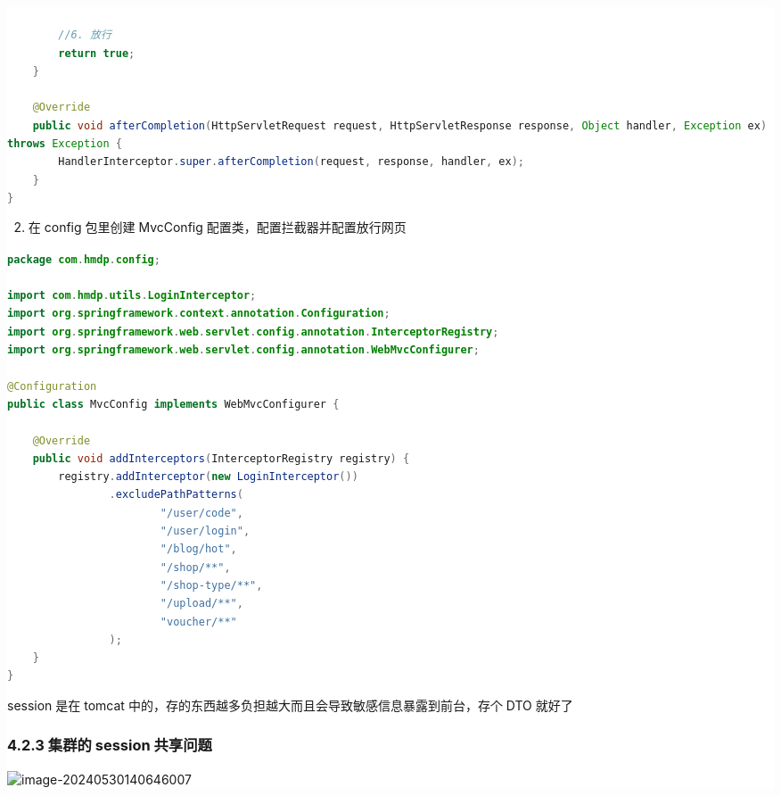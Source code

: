 ```java

        //6. 放行
        return true;
    }

    @Override
    public void afterCompletion(HttpServletRequest request, HttpServletResponse response, Object handler, Exception ex) throws Exception {
        HandlerInterceptor.super.afterCompletion(request, response, handler, ex);
    }
}
```



2. 在 config 包里创建 MvcConfig 配置类，配置拦截器并配置放行网页

```java
package com.hmdp.config;

import com.hmdp.utils.LoginInterceptor;
import org.springframework.context.annotation.Configuration;
import org.springframework.web.servlet.config.annotation.InterceptorRegistry;
import org.springframework.web.servlet.config.annotation.WebMvcConfigurer;

@Configuration
public class MvcConfig implements WebMvcConfigurer {

    @Override
    public void addInterceptors(InterceptorRegistry registry) {
        registry.addInterceptor(new LoginInterceptor())
                .excludePathPatterns(
                        "/user/code",
                        "/user/login",
                        "/blog/hot",
                        "/shop/**",
                        "/shop-type/**",
                        "/upload/**",
                        "voucher/**"
                );
    }
}
```



session 是在 tomcat 中的，存的东西越多负担越大而且会导致敏感信息暴露到前台，存个 DTO 就好了





### 4.2.3 集群的 session 共享问题

![image-20240530140646007](https://raw.githubusercontent.com/normalSp/imgSave/master/image-20240530140646007.png)
